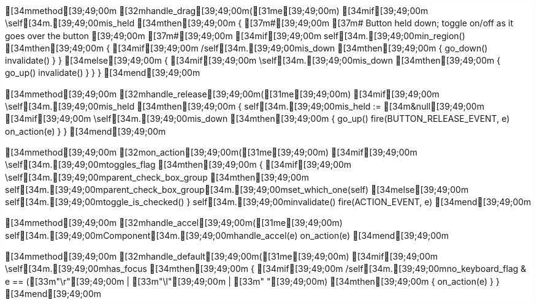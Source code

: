    [34mmethod[39;49;00m [32mhandle_drag[39;49;00m([31me[39;49;00m)
      [34mif[39;49;00m \self[34m.[39;49;00mis_held [34mthen[39;49;00m {
         [37m#[39;49;00m
         [37m# Button held down; toggle on/off as it goes over the button [39;49;00m
         [37m#[39;49;00m
         [34mif[39;49;00m self[34m.[39;49;00min_region() [34mthen[39;49;00m {
            [34mif[39;49;00m /self[34m.[39;49;00mis_down [34mthen[39;49;00m {
               go_down()
               invalidate()
            }
         } [34melse[39;49;00m {
            [34mif[39;49;00m \self[34m.[39;49;00mis_down [34mthen[39;49;00m {
               go_up()
               invalidate()
            }
         }
      }
   [34mend[39;49;00m

   [34mmethod[39;49;00m [32mhandle_release[39;49;00m([31me[39;49;00m)
      [34mif[39;49;00m \self[34m.[39;49;00mis_held [34mthen[39;49;00m {
         self[34m.[39;49;00mis_held := [34m&null[39;49;00m
         [34mif[39;49;00m \self[34m.[39;49;00mis_down [34mthen[39;49;00m {
            go_up()
            fire(BUTTON_RELEASE_EVENT, e)
            on_action(e)
         }
      }
   [34mend[39;49;00m

   [34mmethod[39;49;00m [32mon_action[39;49;00m([31me[39;49;00m)
      [34mif[39;49;00m \self[34m.[39;49;00mtoggles_flag [34mthen[39;49;00m {
         [34mif[39;49;00m \self[34m.[39;49;00mparent_check_box_group [34mthen[39;49;00m
            self[34m.[39;49;00mparent_check_box_group[34m.[39;49;00mset_which_one(self)
         [34melse[39;49;00m
            self[34m.[39;49;00mtoggle_is_checked()
      }
      self[34m.[39;49;00minvalidate()
      fire(ACTION_EVENT, e)
   [34mend[39;49;00m

   [34mmethod[39;49;00m [32mhandle_accel[39;49;00m([31me[39;49;00m)
      self[34m.[39;49;00mComponent[34m.[39;49;00mhandle_accel(e)
      on_action(e)
   [34mend[39;49;00m

   [34mmethod[39;49;00m [32mhandle_default[39;49;00m([31me[39;49;00m)
      [34mif[39;49;00m \self[34m.[39;49;00mhas_focus [34mthen[39;49;00m {
         [34mif[39;49;00m /self[34m.[39;49;00mno_keyboard_flag & e == ([33m"\r"[39;49;00m | [33m"\l"[39;49;00m | [33m" "[39;49;00m) [34mthen[39;49;00m {
            on_action(e)
         }
      }
   [34mend[39;49;00m
